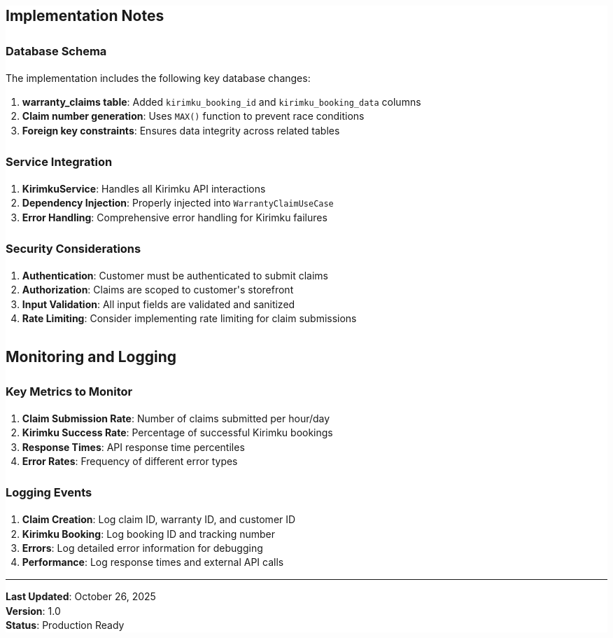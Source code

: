## Implementation Notes

### Database Schema

The implementation includes the following key database changes:

1. **warranty_claims table**: Added `kirimku_booking_id` and `kirimku_booking_data` columns
2. **Claim number generation**: Uses `MAX()` function to prevent race conditions
3. **Foreign key constraints**: Ensures data integrity across related tables

### Service Integration

1. **KirimkuService**: Handles all Kirimku API interactions
2. **Dependency Injection**: Properly injected into `WarrantyClaimUseCase`
3. **Error Handling**: Comprehensive error handling for Kirimku failures

### Security Considerations

1. **Authentication**: Customer must be authenticated to submit claims
2. **Authorization**: Claims are scoped to customer's storefront
3. **Input Validation**: All input fields are validated and sanitized
4. **Rate Limiting**: Consider implementing rate limiting for claim submissions

## Monitoring and Logging

### Key Metrics to Monitor

1. **Claim Submission Rate**: Number of claims submitted per hour/day
2. **Kirimku Success Rate**: Percentage of successful Kirimku bookings
3. **Response Times**: API response time percentiles
4. **Error Rates**: Frequency of different error types

### Logging Events

1. **Claim Creation**: Log claim ID, warranty ID, and customer ID
2. **Kirimku Booking**: Log booking ID and tracking number
3. **Errors**: Log detailed error information for debugging
4. **Performance**: Log response times and external API calls

---

**Last Updated**: October 26, 2025  
**Version**: 1.0  
**Status**: Production Ready